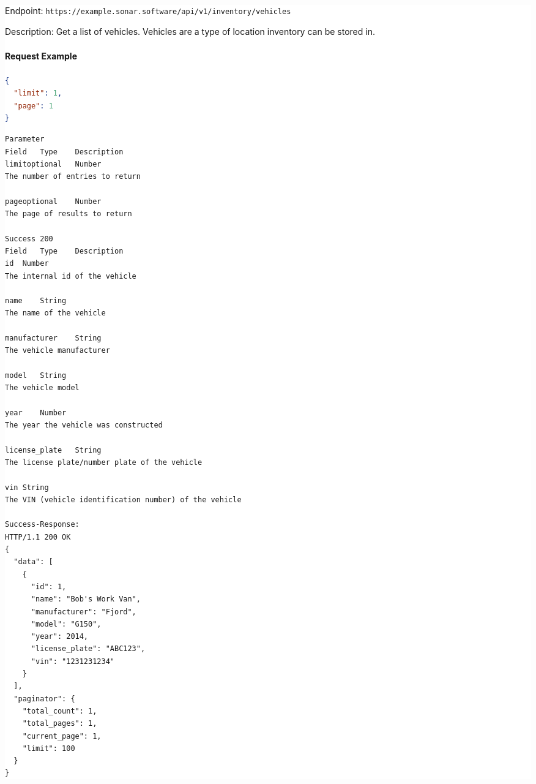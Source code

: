 Endpoint: `https://example.sonar.software/api/v1/inventory/vehicles`

Description: Get a list of vehicles. Vehicles are a type of location inventory can be stored in.
#### Request Example
```json
{
  "limit": 1,
  "page": 1
}
```

```
Parameter
Field	Type	Description
limitoptional	Number
The number of entries to return

pageoptional	Number
The page of results to return

Success 200
Field	Type	Description
id	Number
The internal id of the vehicle

name	String
The name of the vehicle

manufacturer	String
The vehicle manufacturer

model	String
The vehicle model

year	Number
The year the vehicle was constructed

license_plate	String
The license plate/number plate of the vehicle

vin	String
The VIN (vehicle identification number) of the vehicle

Success-Response:
HTTP/1.1 200 OK
{
  "data": [
    {
      "id": 1,
      "name": "Bob's Work Van",
      "manufacturer": "Fjord",
      "model": "G150",
      "year": 2014,
      "license_plate": "ABC123",
      "vin": "1231231234"
    }
  ],
  "paginator": {
    "total_count": 1,
    "total_pages": 1,
    "current_page": 1,
    "limit": 100
  }
}
```